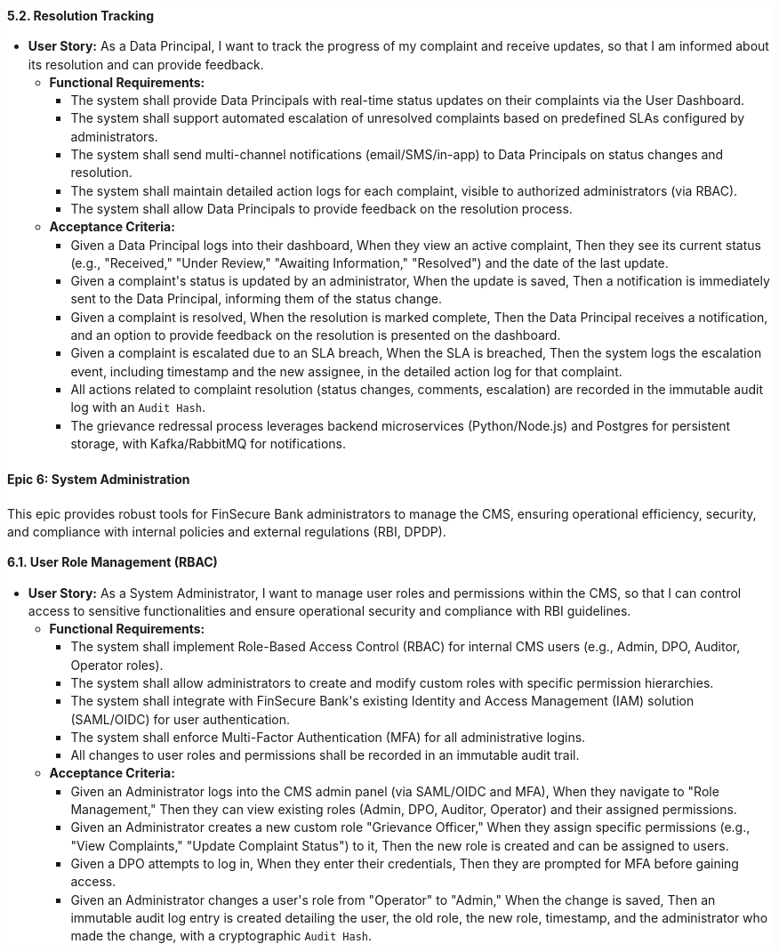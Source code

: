 
**5.2. Resolution Tracking**
*   **User Story:** As a Data Principal, I want to track the progress of my complaint and receive updates, so that I am informed about its resolution and can provide feedback.
    *   **Functional Requirements:**
        *   The system shall provide Data Principals with real-time status updates on their complaints via the User Dashboard.
        *   The system shall support automated escalation of unresolved complaints based on predefined SLAs configured by administrators.
        *   The system shall send multi-channel notifications (email/SMS/in-app) to Data Principals on status changes and resolution.
        *   The system shall maintain detailed action logs for each complaint, visible to authorized administrators (via RBAC).
        *   The system shall allow Data Principals to provide feedback on the resolution process.
    *   **Acceptance Criteria:**
        *   Given a Data Principal logs into their dashboard, When they view an active complaint, Then they see its current status (e.g., "Received," "Under Review," "Awaiting Information," "Resolved") and the date of the last update.
        *   Given a complaint's status is updated by an administrator, When the update is saved, Then a notification is immediately sent to the Data Principal, informing them of the status change.
        *   Given a complaint is resolved, When the resolution is marked complete, Then the Data Principal receives a notification, and an option to provide feedback on the resolution is presented on the dashboard.
        *   Given a complaint is escalated due to an SLA breach, When the SLA is breached, Then the system logs the escalation event, including timestamp and the new assignee, in the detailed action log for that complaint.
        *   All actions related to complaint resolution (status changes, comments, escalation) are recorded in the immutable audit log with an `Audit Hash`.
        *   The grievance redressal process leverages backend microservices (Python/Node.js) and Postgres for persistent storage, with Kafka/RabbitMQ for notifications.

#### Epic 6: System Administration

This epic provides robust tools for FinSecure Bank administrators to manage the CMS, ensuring operational efficiency, security, and compliance with internal policies and external regulations (RBI, DPDP).

**6.1. User Role Management (RBAC)**
*   **User Story:** As a System Administrator, I want to manage user roles and permissions within the CMS, so that I can control access to sensitive functionalities and ensure operational security and compliance with RBI guidelines.
    *   **Functional Requirements:**
        *   The system shall implement Role-Based Access Control (RBAC) for internal CMS users (e.g., Admin, DPO, Auditor, Operator roles).
        *   The system shall allow administrators to create and modify custom roles with specific permission hierarchies.
        *   The system shall integrate with FinSecure Bank's existing Identity and Access Management (IAM) solution (SAML/OIDC) for user authentication.
        *   The system shall enforce Multi-Factor Authentication (MFA) for all administrative logins.
        *   All changes to user roles and permissions shall be recorded in an immutable audit trail.
    *   **Acceptance Criteria:**
        *   Given an Administrator logs into the CMS admin panel (via SAML/OIDC and MFA), When they navigate to "Role Management," Then they can view existing roles (Admin, DPO, Auditor, Operator) and their assigned permissions.
        *   Given an Administrator creates a new custom role "Grievance Officer," When they assign specific permissions (e.g., "View Complaints," "Update Complaint Status") to it, Then the new role is created and can be assigned to users.
        *   Given a DPO attempts to log in, When they enter their credentials, Then they are prompted for MFA before gaining access.
        *   Given an Administrator changes a user's role from "Operator" to "Admin," When the change is saved, Then an immutable audit log entry is created detailing the user, the old role, the new role, timestamp, and the administrator who made the change, with a cryptographic `Audit Hash`.

